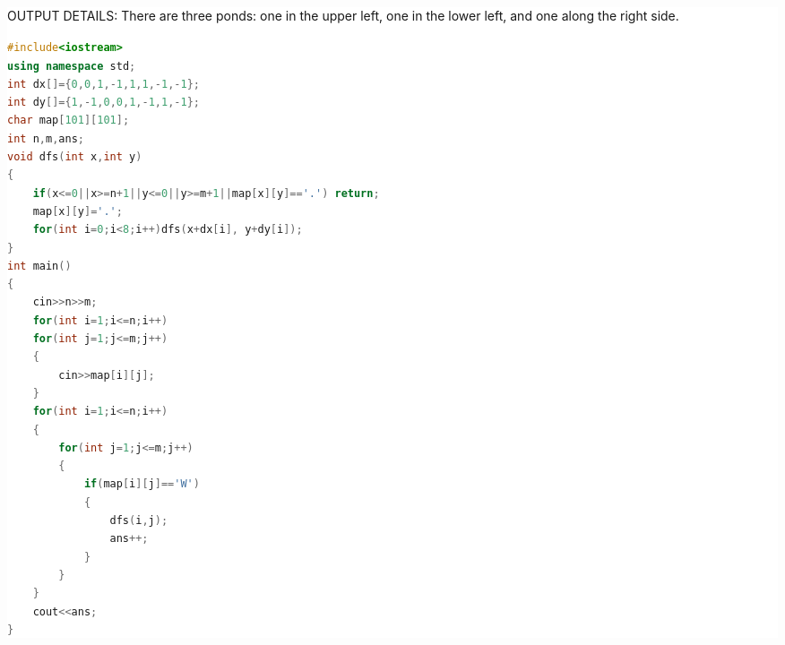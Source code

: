 OUTPUT DETAILS: There are three ponds: one in the upper left, one in the lower left, and one along the right side.

```c++
#include<iostream>
using namespace std;
int dx[]={0,0,1,-1,1,1,-1,-1};
int dy[]={1,-1,0,0,1,-1,1,-1};
char map[101][101];
int n,m,ans;
void dfs(int x,int y)
{
    if(x<=0||x>=n+1||y<=0||y>=m+1||map[x][y]=='.') return;
    map[x][y]='.';
    for(int i=0;i<8;i++)dfs(x+dx[i], y+dy[i]);
}
int main()
{
    cin>>n>>m;
    for(int i=1;i<=n;i++)
    for(int j=1;j<=m;j++)
    {
        cin>>map[i][j];
    }
    for(int i=1;i<=n;i++)
    {
        for(int j=1;j<=m;j++)
        {
            if(map[i][j]=='W')
            {
                dfs(i,j);
                ans++;
            }
        }
    }
    cout<<ans;
}

```

